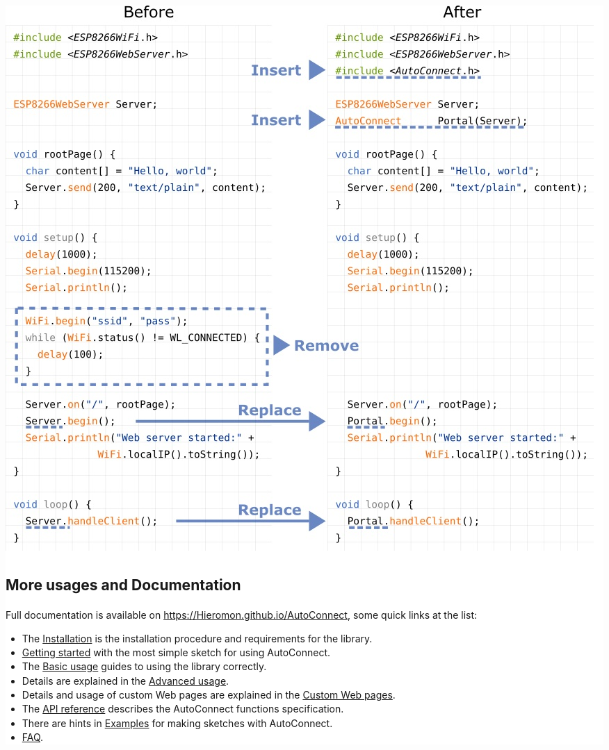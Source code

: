 <img src="mkdocs/images/beforeafter.png">

## More usages and Documentation

Full documentation is available on https://Hieromon.github.io/AutoConnect, some quick links at the list:

- The [Installation](https://hieromon.github.io/AutoConnect/index.html#installation) is the installation procedure and requirements for the library.
- [Getting started](https://hieromon.github.io/AutoConnect/gettingstarted.html) with the most simple sketch for using AutoConnect.
- The [Basic usage](https://hieromon.github.io/AutoConnect/basicusage.html) guides to using the library correctly.
- Details are explained in the [Advanced usage](https://hieromon.github.io/AutoConnect/advancedusage.html).
- Details and usage of custom Web pages are explained in the [Custom Web pages](https://hieromon.github.io/AutoConnect/acintro.html).
- The [API reference](https://hieromon.github.io/AutoConnect/api.html) describes the AutoConnect functions specification.
- There are hints in [Examples](https://hieromon.github.io/AutoConnect/howtoembed.html) for making sketches with AutoConnect.
- [FAQ](https://hieromon.github.io/AutoConnect/faq.html).

